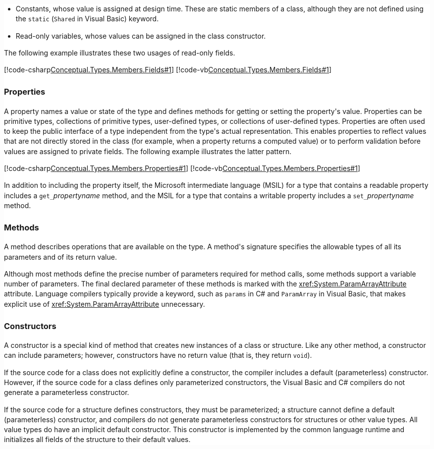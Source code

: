 - Constants, whose value is assigned at design time. These are static members of a class, although they are not defined using the `static` (`Shared` in Visual Basic) keyword.  

- Read-only variables, whose values can be assigned in the class constructor.  

 The following example illustrates these two usages of read-only fields.  

 [!code-csharp[Conceptual.Types.Members.Fields#1](../../../samples/snippets/csharp/VS_Snippets_CLR/conceptual.types.members.fields/cs/example.cs#1)]
 [!code-vb[Conceptual.Types.Members.Fields#1](../../../samples/snippets/visualbasic/VS_Snippets_CLR/conceptual.types.members.fields/vb/example.vb#1)]  

<a name="Properties"></a>   
### Properties  
 A property names a value or state of the type and defines methods for getting or setting the property's value. Properties can be primitive types, collections of primitive types, user-defined types, or collections of user-defined types. Properties are often used to keep the public interface of a type independent from the type's actual representation. This enables properties to reflect values that are not directly stored in the class (for example, when a property returns a computed value) or to perform validation before values are assigned to private fields. The following example illustrates the latter pattern.  

 [!code-csharp[Conceptual.Types.Members.Properties#1](../../../samples/snippets/csharp/VS_Snippets_CLR/conceptual.types.members.properties/cs/example.cs#1)]
 [!code-vb[Conceptual.Types.Members.Properties#1](../../../samples/snippets/visualbasic/VS_Snippets_CLR/conceptual.types.members.properties/vb/example.vb#1)]  

 In addition to including the property itself, the Microsoft intermediate language (MSIL) for a type that contains a readable property includes a `get_`*propertyname* method, and the MSIL for a type that contains a writable property includes a `set_`*propertyname* method.  

<a name="Methods"></a>   
### Methods  
 A method describes operations that are available on the type. A method's signature specifies the allowable types of all its parameters and of its return value.  

 Although most methods define the precise number of parameters required for method calls, some methods support a variable number of parameters. The final declared parameter of these methods is marked with the <xref:System.ParamArrayAttribute> attribute. Language compilers typically provide a keyword, such as `params` in C# and `ParamArray` in Visual Basic, that makes explicit use of <xref:System.ParamArrayAttribute> unnecessary.  

<a name="Constructors"></a>   
### Constructors  
 A constructor is a special kind of method that creates new instances of a class or structure. Like any other method, a constructor can include parameters; however, constructors have no return value (that is, they return `void`).  

 If the source code for a class does not explicitly define a constructor, the compiler includes a default (parameterless) constructor. However, if the source code for a class defines only parameterized constructors, the Visual Basic and C# compilers do not generate a parameterless constructor.  

 If the source code for a structure defines constructors, they must be parameterized; a structure cannot define a default (parameterless) constructor, and compilers do not generate parameterless constructors for structures or other value types. All value types do have an implicit default constructor. This constructor is implemented by the common language runtime and initializes all fields of the structure to their default values.  
